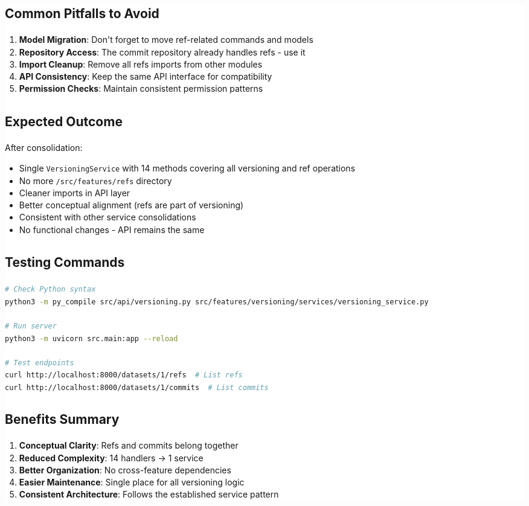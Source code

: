 ## Common Pitfalls to Avoid

1. **Model Migration**: Don't forget to move ref-related commands and models
2. **Repository Access**: The commit repository already handles refs - use it
3. **Import Cleanup**: Remove all refs imports from other modules
4. **API Consistency**: Keep the same API interface for compatibility
5. **Permission Checks**: Maintain consistent permission patterns

## Expected Outcome

After consolidation:
- Single `VersioningService` with 14 methods covering all versioning and ref operations
- No more `/src/features/refs` directory
- Cleaner imports in API layer
- Better conceptual alignment (refs are part of versioning)
- Consistent with other service consolidations
- No functional changes - API remains the same

## Testing Commands

```bash
# Check Python syntax
python3 -m py_compile src/api/versioning.py src/features/versioning/services/versioning_service.py

# Run server
python3 -m uvicorn src.main:app --reload

# Test endpoints
curl http://localhost:8000/datasets/1/refs  # List refs
curl http://localhost:8000/datasets/1/commits  # List commits
```

## Benefits Summary

1. **Conceptual Clarity**: Refs and commits belong together
2. **Reduced Complexity**: 14 handlers → 1 service
3. **Better Organization**: No cross-feature dependencies
4. **Easier Maintenance**: Single place for all versioning logic
5. **Consistent Architecture**: Follows the established service pattern
